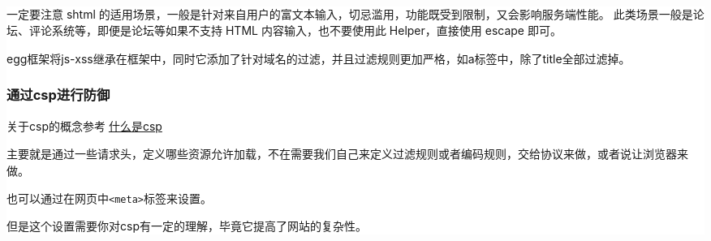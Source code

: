 一定要注意 shtml 的适用场景，一般是针对来自用户的富文本输入，切忌滥用，功能既受到限制，又会影响服务端性能。 此类场景一般是论坛、评论系统等，即便是论坛等如果不支持 HTML 内容输入，也不要使用此 Helper，直接使用 escape 即可。

egg框架将js-xss继承在框架中，同时它添加了针对域名的过滤，并且过滤规则更加严格，如a标签中，除了title全部过滤掉。

### 通过csp进行防御
关于csp的概念参考 [什么是csp](https://www.zhihu.com/question/21979782)

主要就是通过一些请求头，定义哪些资源允许加载，不在需要我们自己来定义过滤规则或者编码规则，交给协议来做，或者说让浏览器来做。

也可以通过在网页中`<meta>`标签来设置。

但是这个设置需要你对csp有一定的理解，毕竟它提高了网站的复杂性。
